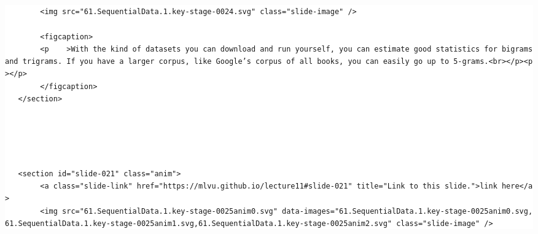             <img src="61.SequentialData.1.key-stage-0024.svg" class="slide-image" />

            <figcaption>
            <p    >With the kind of datasets you can download and run yourself, you can estimate good statistics for bigrams and trigrams. If you have a larger corpus, like Google’s corpus of all books, you can easily go up to 5-grams.<br></p><p    ></p>
            </figcaption>
       </section>





       <section id="slide-021" class="anim">
            <a class="slide-link" href="https://mlvu.github.io/lecture11#slide-021" title="Link to this slide.">link here</a>
            <img src="61.SequentialData.1.key-stage-0025anim0.svg" data-images="61.SequentialData.1.key-stage-0025anim0.svg,61.SequentialData.1.key-stage-0025anim1.svg,61.SequentialData.1.key-stage-0025anim2.svg" class="slide-image" />